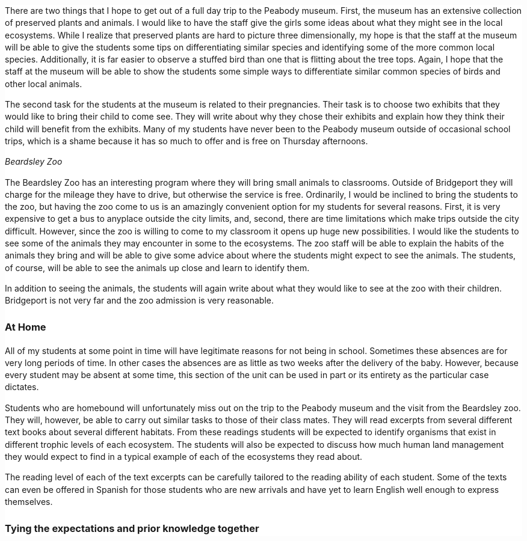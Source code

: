 <p>
There are two things that I hope to get out of a full day trip to the Peabody museum. First, the museum has an extensive collection of preserved plants and animals. I would like to have the staff give the girls some ideas about what they might see in the local ecosystems. While I realize that preserved plants are hard to picture three dimensionally, my hope is that the staff at the museum will be able to give the students some tips on differentiating similar species and identifying some of the more common local species. Additionally, it is far easier to observe a stuffed bird than one that is flitting about the tree tops. Again, I hope that the staff at the museum will be able to show the students some simple ways to differentiate similar common species of birds and other local animals.
</p>
<p>
The second task for the students at the museum is related to their pregnancies. Their task is to choose two exhibits that they would like to bring their child to come see. They will write about why they chose their exhibits and explain how they think their child will benefit from the exhibits. Many of my students have never been to the Peabody museum outside of occasional school trips, which is a shame because it has so much to offer and is free on Thursday afternoons.
</p>
<p>
<i>
Beardsley Zoo
</i>
</p>
<p>
The Beardsley Zoo has an interesting program where they will bring small animals to classrooms. Outside of Bridgeport they will charge for the mileage they have to drive, but otherwise the service is free. Ordinarily, I would be inclined to bring the students to the zoo, but having the zoo come to us is an amazingly convenient option for my students for several reasons. First, it is very expensive to get a bus to anyplace outside the city limits, and, second, there are time limitations which make trips outside the city difficult. However, since the zoo is willing to come to my classroom it opens up huge new possibilities. I would like the students to see some of the animals they may encounter in some to the ecosystems. The zoo staff will be able to explain the habits of the animals they bring and will be able to give some advice about where the students might expect to see the animals. The students, of course, will be able to see the animals up close and learn to identify them.
</p>
<p>
In addition to seeing the animals, the students will again write about what they would like to see at the zoo with their children. Bridgeport is not very far and the zoo admission is very reasonable.
</p>
<h3>
At Home
</h3>
<p>
All of my students at some point in time will have legitimate reasons for not being in school. Sometimes these absences are for very long periods of time. In other cases the absences are as little as two weeks after the delivery of the baby. However, because every student may be absent at some time, this section of the unit can be used in part or its entirety as the particular case dictates.
</p>
<p>
Students who are homebound will unfortunately miss out on the trip to the Peabody museum and the visit from the Beardsley zoo. They will, however, be able to carry out similar tasks to those of their class mates. They will read excerpts from several different text books about several different habitats. From these readings students will be expected to identify organisms that exist in different trophic levels of each ecosystem. The students will also be expected to discuss how much human land management they would expect to find in a typical example of each of the ecosystems they read about.
</p>
<p>
The reading level of each of the text excerpts can be carefully tailored to the reading ability of each student. Some of the texts can even be offered in Spanish for those students who are new arrivals and have yet to learn English well enough to express themselves.
</p>
<h3>
Tying the expectations and prior knowledge together
</h3>
<p>